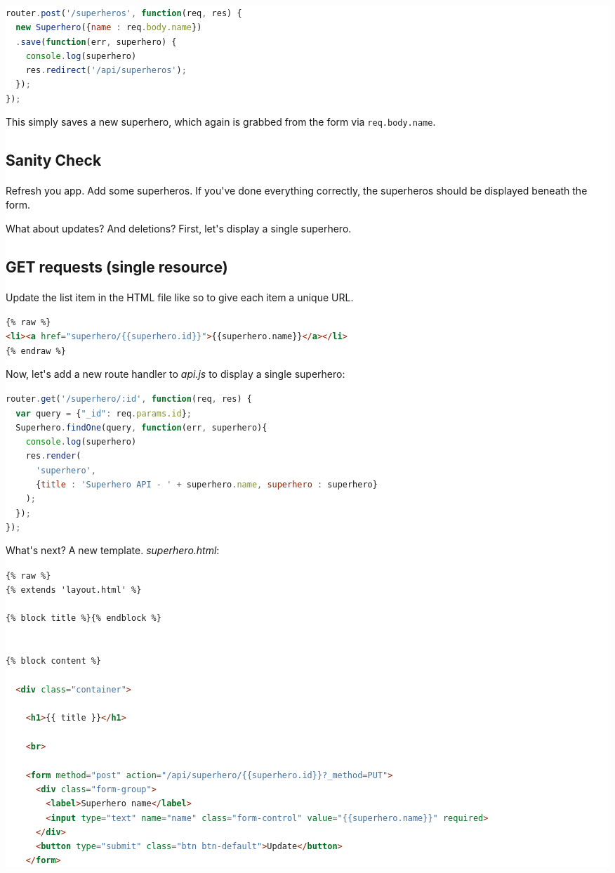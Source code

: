 ``` javascript
router.post('/superheros', function(req, res) {
  new Superhero({name : req.body.name})
  .save(function(err, superhero) {
    console.log(superhero)
    res.redirect('/api/superheros');
  });
});
```

This simply saves a new superhero, which again is grabbed from the form via `req.body.name`.

## Sanity Check

Refresh you app. Add some superheros. If you've done everything correctly, the superheros should be displayed beneath the form.

What about updates? And deletions? First, let's display a single superhero.

## GET requests (single resource)

Update the list item in the HTML file like so to give each item a unique URL.

```html
{% raw %}
<li><a href="superhero/{{superhero.id}}">{{superhero.name}}</a></li>
{% endraw %}
```

Now, let's add a new route handler to *api.js* to display a single superhero:

``` javascript
router.get('/superhero/:id', function(req, res) {
  var query = {"_id": req.params.id};
  Superhero.findOne(query, function(err, superhero){
    console.log(superhero)
    res.render(
      'superhero',
      {title : 'Superhero API - ' + superhero.name, superhero : superhero}
    );
  });
});
```

What's next? A new template. *superhero.html*:

```html
{% raw %}
{% extends 'layout.html' %}

{% block title %}{% endblock %}


{% block content %}

  <div class="container">

    <h1>{{ title }}</h1>

    <br>

    <form method="post" action="/api/superhero/{{superhero.id}}?_method=PUT">
      <div class="form-group">
        <label>Superhero name</label>
        <input type="text" name="name" class="form-control" value="{{superhero.name}}" required>
      </div>
      <button type="submit" class="btn btn-default">Update</button>
    </form>
```